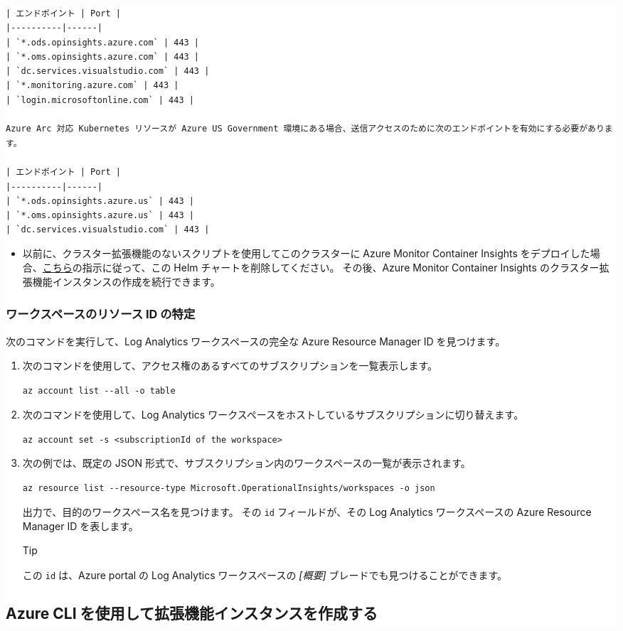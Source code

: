     | エンドポイント | Port |
    |----------|------|
    | `*.ods.opinsights.azure.com` | 443 |
    | `*.oms.opinsights.azure.com` | 443 |
    | `dc.services.visualstudio.com` | 443 |
    | `*.monitoring.azure.com` | 443 |
    | `login.microsoftonline.com` | 443 |

    Azure Arc 対応 Kubernetes リソースが Azure US Government 環境にある場合、送信アクセスのために次のエンドポイントを有効にする必要があります。

    | エンドポイント | Port |
    |----------|------|
    | `*.ods.opinsights.azure.us` | 443 |
    | `*.oms.opinsights.azure.us` | 443 |
    | `dc.services.visualstudio.com` | 443 |
    

- 以前に、クラスター拡張機能のないスクリプトを使用してこのクラスターに Azure Monitor Container Insights をデプロイした場合、[こちら](container-insights-optout-hybrid.md)の指示に従って、この Helm チャートを削除してください。 その後、Azure Monitor Container Insights のクラスター拡張機能インスタンスの作成を続行できます。


### <a name="identify-workspace-resource-id"></a>ワークスペースのリソース ID の特定

次のコマンドを実行して、Log Analytics ワークスペースの完全な Azure Resource Manager ID を見つけます。 

1. 次のコマンドを使用して、アクセス権のあるすべてのサブスクリプションを一覧表示します。

    ```azurecli
    az account list --all -o table
    ```

2. 次のコマンドを使用して、Log Analytics ワークスペースをホストしているサブスクリプションに切り替えます。

    ```azurecli
    az account set -s <subscriptionId of the workspace>
    ```

3. 次の例では、既定の JSON 形式で、サブスクリプション内のワークスペースの一覧が表示されます。

    ```
    az resource list --resource-type Microsoft.OperationalInsights/workspaces -o json
    ```

    出力で、目的のワークスペース名を見つけます。 その `id` フィールドが、その Log Analytics ワークスペースの Azure Resource Manager ID を表します。

    >[!TIP]
    > この `id` は、Azure portal の Log Analytics ワークスペースの *[概要]* ブレードでも見つけることができます。

## <a name="create-extension-instance-using-azure-cli"></a>Azure CLI を使用して拡張機能インスタンスを作成する

